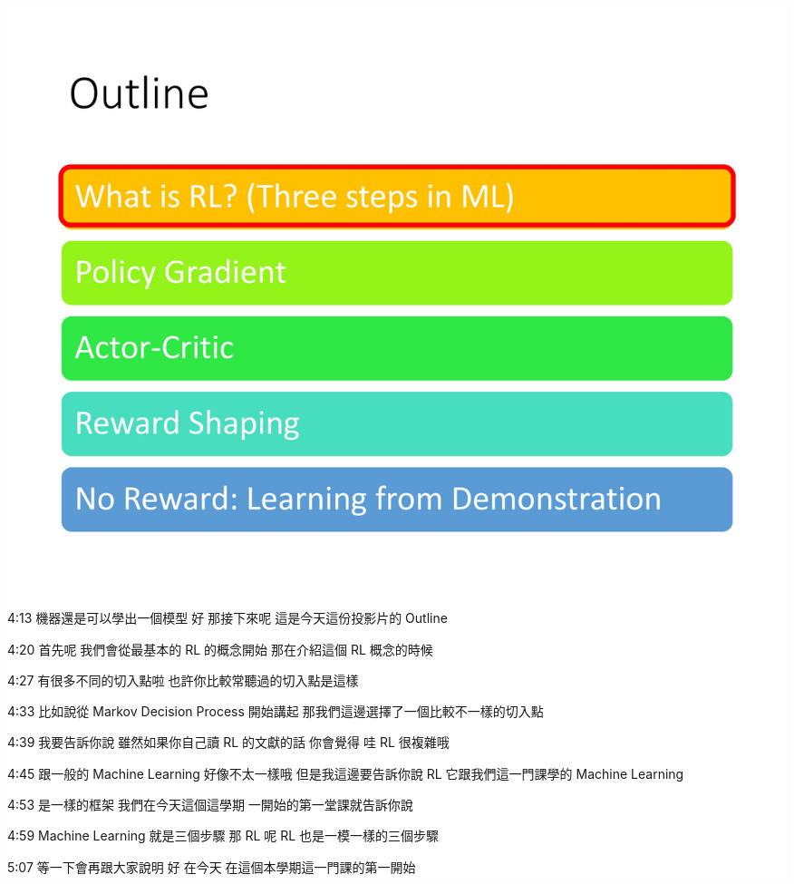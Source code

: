 ![drl_v5-图片-2](./Introduction_RL/drl_v5-图片-2.jpg)

4:13    機器還是可以學出一個模型 好 那接下來呢 這是今天這份投影片的 Outline

4:20    首先呢 我們會從最基本的 RL 的概念開始 那在介紹這個 RL 概念的時候

4:27    有很多不同的切入點啦 也許你比較常聽過的切入點是這樣

4:33    比如說從 Markov Decision Process 開始講起 那我們這邊選擇了一個比較不一樣的切入點

4:39    我要告訴你說 雖然如果你自己讀 RL 的文獻的話 你會覺得 哇 RL 很複雜哦

4:45    跟一般的 Machine Learning 好像不太一樣哦 但是我這邊要告訴你說 RL 它跟我們這一門課學的 Machine Learning

4:53    是一樣的框架 我們在今天這個這學期 一開始的第一堂課就告訴你說

4:59    Machine Learning 就是三個步驟 那 RL 呢 RL 也是一模一樣的三個步驟

5:07    等一下會再跟大家說明 好 在今天 在這個本學期這一門課的第一開始


